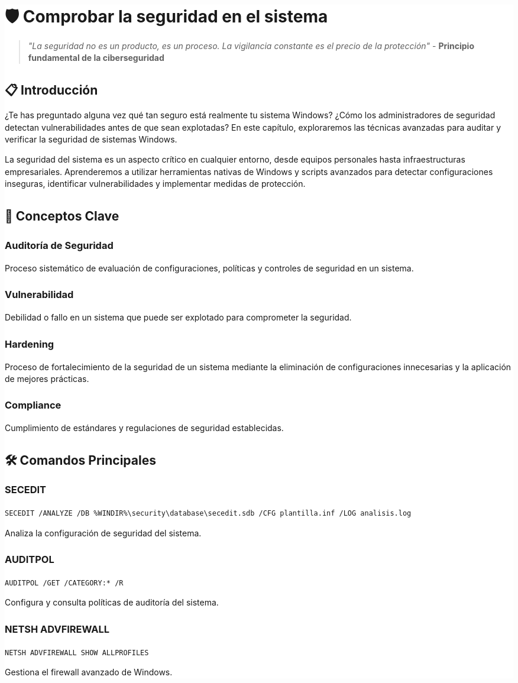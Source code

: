 # 🛡️ Comprobar la seguridad en el sistema

> *"La seguridad no es un producto, es un proceso. La vigilancia constante es el precio de la protección"* - **Principio fundamental de la ciberseguridad**

## 📋 Introducción

¿Te has preguntado alguna vez qué tan seguro está realmente tu sistema Windows? ¿Cómo los administradores de seguridad detectan vulnerabilidades antes de que sean explotadas? En este capítulo, exploraremos las técnicas avanzadas para auditar y verificar la seguridad de sistemas Windows.

La seguridad del sistema es un aspecto crítico en cualquier entorno, desde equipos personales hasta infraestructuras empresariales. Aprenderemos a utilizar herramientas nativas de Windows y scripts avanzados para detectar configuraciones inseguras, identificar vulnerabilidades y implementar medidas de protección.

## 🎯 Conceptos Clave

### **Auditoría de Seguridad**
Proceso sistemático de evaluación de configuraciones, políticas y controles de seguridad en un sistema.

### **Vulnerabilidad**
Debilidad o fallo en un sistema que puede ser explotado para comprometer la seguridad.

### **Hardening**
Proceso de fortalecimiento de la seguridad de un sistema mediante la eliminación de configuraciones innecesarias y la aplicación de mejores prácticas.

### **Compliance**
Cumplimiento de estándares y regulaciones de seguridad establecidas.

## 🛠️ Comandos Principales

### **SECEDIT**
```batch
SECEDIT /ANALYZE /DB %WINDIR%\security\database\secedit.sdb /CFG plantilla.inf /LOG analisis.log
```
Analiza la configuración de seguridad del sistema.

### **AUDITPOL**
```batch
AUDITPOL /GET /CATEGORY:* /R
```
Configura y consulta políticas de auditoría del sistema.

### **NETSH ADVFIREWALL**
```batch
NETSH ADVFIREWALL SHOW ALLPROFILES
```
Gestiona el firewall avanzado de Windows.

